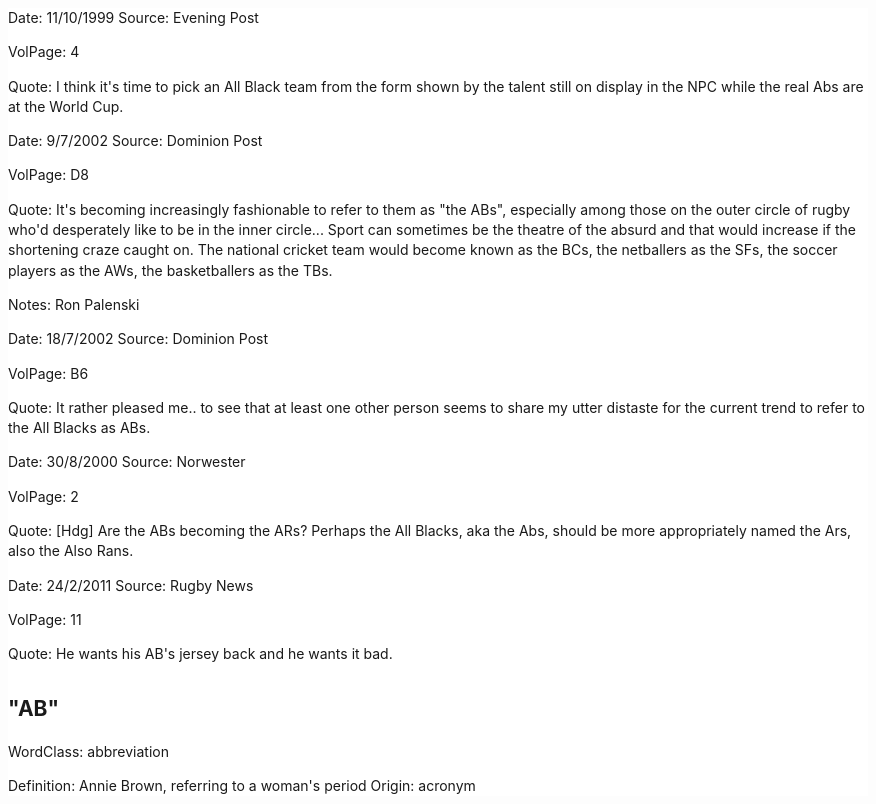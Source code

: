 

Date: 11/10/1999
Source: Evening Post

VolPage: 4

Quote: I think it's time to pick an All Black team from the form shown by the talent still on display in the NPC while the real Abs are at the World Cup.



Date: 9/7/2002
Source: Dominion Post

VolPage: D8

Quote: It's becoming increasingly fashionable to refer to them as "the ABs", especially among those on the outer circle of rugby who'd desperately like to be in the inner circle... Sport can sometimes be the theatre of the absurd and that would increase if the shortening craze caught on. The national cricket team would become known as the BCs, the netballers as the SFs, the soccer players as the AWs, the basketballers as the TBs.

Notes: Ron Palenski

Date: 18/7/2002
Source: Dominion Post

VolPage: B6

Quote: It rather pleased me.. to see that at least one other person seems to share my utter distaste for the current trend to refer to the All Blacks as ABs.



Date: 30/8/2000
Source: Norwester

VolPage: 2

Quote: [Hdg] Are the ABs becoming the ARs? Perhaps the All Blacks, aka the Abs, should be more appropriately named the Ars, also the Also Rans.



Date: 24/2/2011
Source: Rugby News

VolPage: 11

Quote: He wants his AB's jersey back and he wants it bad.




## "AB"


WordClass: abbreviation

Definition: Annie Brown, referring to a woman's period
Origin: acronym

